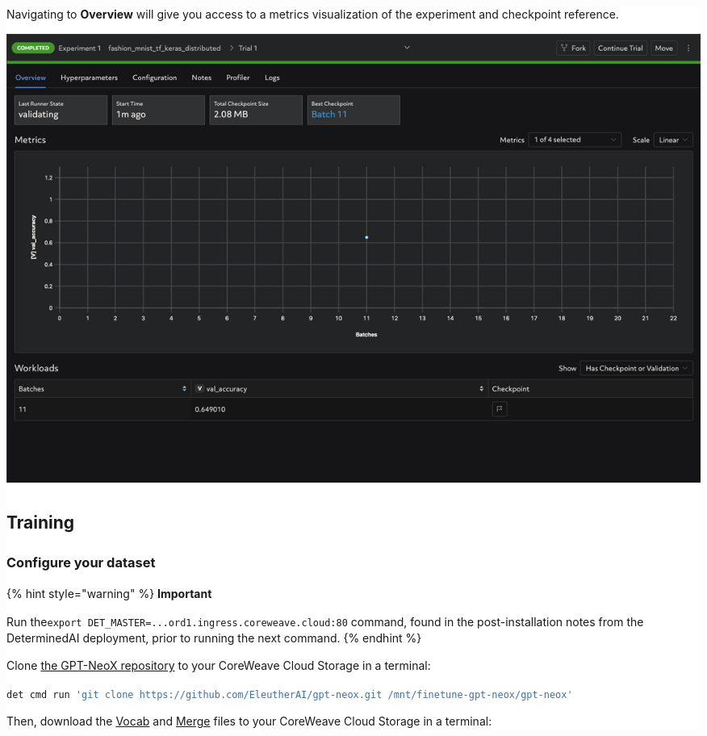 Navigating to **Overview** will give you access to a metrics visualization of the experiment and checkpoint reference.

![Metrics visualization in the DeterminedAI Web UI](<../.gitbook/assets/image (16) (1).png>)

## Training

### Configure your dataset

{% hint style="warning" %}
**Important**

Run the`export DET_MASTER=...ord1.ingress.coreweave.cloud:80` command, found in the post-installation notes from the DeterminedAI deployment, prior to running the next command.
{% endhint %}

Clone [the GPT-NeoX repository](https://github.com/EleutherAI/) to your CoreWeave Cloud Storage in a terminal:

```bash
det cmd run 'git clone https://github.com/EleutherAI/gpt-neox.git /mnt/finetune-gpt-neox/gpt-neox'
```

Then, download the [Vocab](https://s3.amazonaws.com/models.huggingface.co/bert/gpt2-vocab.json) and [Merge](https://s3.amazonaws.com/models.huggingface.co/bert/gpt2-merges.txt) files to your CoreWeave Cloud Storage in a terminal:
